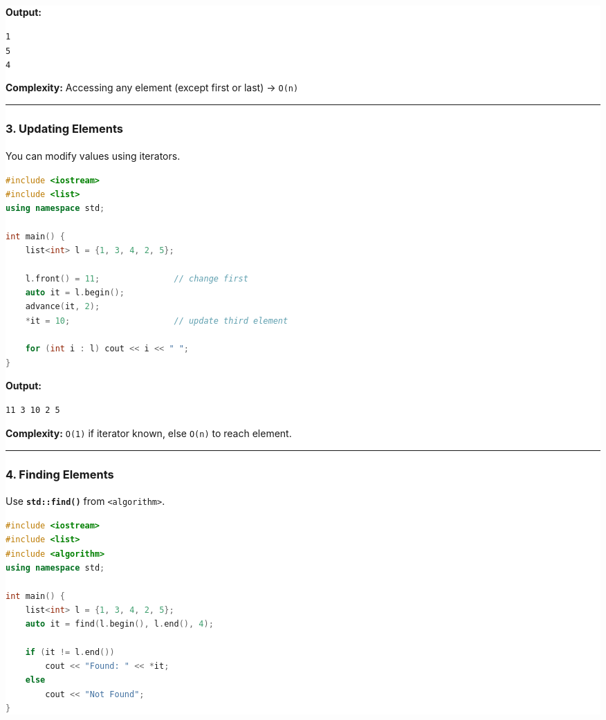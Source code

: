 **Output:**

```
1
5
4
```

**Complexity:**
Accessing any element (except first or last) → `O(n)`

---

### **3. Updating Elements**

You can modify values using iterators.

```cpp
#include <iostream>
#include <list>
using namespace std;

int main() {
    list<int> l = {1, 3, 4, 2, 5};

    l.front() = 11;               // change first
    auto it = l.begin();
    advance(it, 2);
    *it = 10;                     // update third element

    for (int i : l) cout << i << " ";
}
```

**Output:**

```
11 3 10 2 5
```

**Complexity:**
`O(1)` if iterator known, else `O(n)` to reach element.

---

### **4. Finding Elements**

Use **`std::find()`** from `<algorithm>`.

```cpp
#include <iostream>
#include <list>
#include <algorithm>
using namespace std;

int main() {
    list<int> l = {1, 3, 4, 2, 5};
    auto it = find(l.begin(), l.end(), 4);

    if (it != l.end())
        cout << "Found: " << *it;
    else
        cout << "Not Found";
}
```
